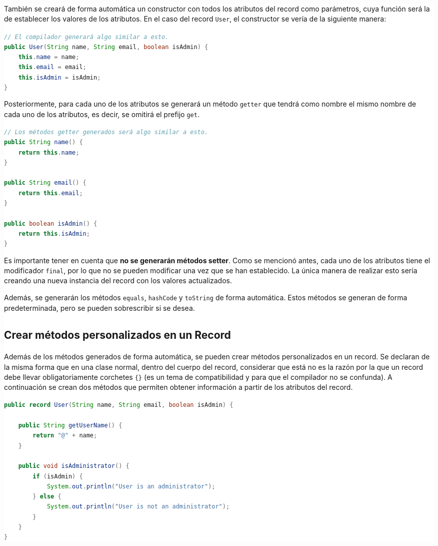 También se creará de forma automática un constructor con todos los atributos del record como parámetros, cuya función será la de establecer los valores de los atributos. En el caso del record `User`, el constructor se vería de la siguiente manera:

```java
// El compilador generará algo similar a esto.
public User(String name, String email, boolean isAdmin) {
    this.name = name;
    this.email = email;
    this.isAdmin = isAdmin;
}
```

Posteriormente, para cada uno de los atributos se generará un método `getter` que tendrá como nombre el mismo nombre de cada uno de los atributos, es decir, se omitirá el prefijo `get`.

```java
// Los métodos getter generados será algo similar a esto.
public String name() {
    return this.name;
}

public String email() {
    return this.email;
}

public boolean isAdmin() {
    return this.isAdmin;
}
```

Es importante tener en cuenta que **no se generarán métodos setter**. Como se mencionó antes, cada uno de los atributos tiene el modificador `final`, por lo que no se pueden modificar una vez que se han establecido. La única manera de realizar esto sería creando una nueva instancia del record con los valores actualizados.

Además, se generarán los métodos `equals`, `hashCode` y `toString` de forma automática. Estos métodos se generan de forma predeterminada, pero se pueden sobrescribir si se desea.

## Crear métodos personalizados en un Record

Además de los métodos generados de forma automática, se pueden crear métodos personalizados en un record. Se declaran de la misma forma que en una clase normal, dentro del cuerpo del record, considerar que está no es la razón por la que un record debe llevar obligatoriamente corchetes `{}` (es un tema de compatibilidad y para que el compilador no se confunda). A continuación se crean dos métodos que permiten obtener información a partir de los atributos del record.

```java
public record User(String name, String email, boolean isAdmin) {
    
    public String getUserName() {
        return "@" + name;
    }
    
    public void isAdministrator() {
        if (isAdmin) {
            System.out.println("User is an administrator");
        } else {
            System.out.println("User is not an administrator");
        }
    }
}
```
